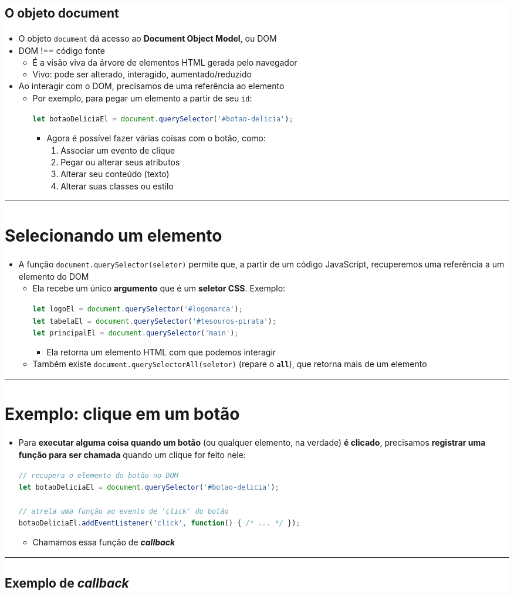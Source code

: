 
## O objeto **document**

- O objeto `document` dá acesso ao **Document Object Model**, ou DOM 
- DOM !== código fonte
  - É a visão viva da árvore de elementos HTML gerada pelo navegador
  - Vivo: pode ser alterado, interagido, aumentado/reduzido
- Ao interagir com o DOM, precisamos de uma referência ao elemento
  - Por exemplo, para pegar um elemento a partir de seu `id`:
    ```js
    let botaoDeliciaEl = document.querySelector('#botao-delicia');
    ```
    - Agora é possível fazer várias coisas com o botão, como:
      1. Associar um evento de clique
      1. Pegar ou alterar seus atributos
      1. Alterar seu conteúdo (texto)
      1. Alterar suas classes ou estilo

---

# Selecionando um elemento

- A função `document.querySelector(seletor)` permite que, a partir de um código
  JavaScript, recuperemos uma referência a um elemento do DOM
  - Ela recebe um único **argumento** que é um **seletor CSS**. Exemplo:
    ```js
    let logoEl = document.querySelector('#logomarca');
    let tabelaEl = document.querySelector('#tesouros-pirata');
    let principalEl = document.querySelector('main');
    ```
    - Ela retorna um elemento HTML com que podemos interagir
  - Também existe `document.querySelectorAll(seletor)` (repare o **`all`**),
    que retorna mais de um elemento

---

# **Exemplo**: clique em um botão

- Para **executar alguma coisa quando um botão** (ou qualquer elemento, na verdade)
  **é clicado**, precisamos **registrar uma função para ser chamada** quando um
  clique for feito nele:
  ```js
  // recupera o elemento do botão no DOM
  let botaoDeliciaEl = document.querySelector('#botao-delicia');

  // atrela uma função ao evento de 'click' do botão
  botaoDeliciaEl.addEventListener('click', function() { /* ... */ });
  ```
  - Chamamos essa função de **_callback_**

---
## Exemplo de _callback_
